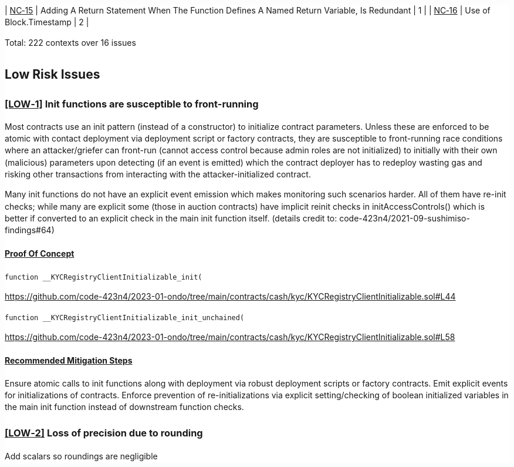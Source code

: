 | [NC&#x2011;15](#NC&#x2011;15) | Adding A Return Statement When The Function Defines A Named Return Variable, Is Redundant | 1 |
| [NC&#x2011;16](#NC&#x2011;16) | Use of Block.Timestamp | 2 |

Total: 222 contexts over 16 issues

## Low Risk Issues



### <a href="#Summary">[LOW&#x2011;1]</a><a name="LOW&#x2011;1"> Init functions are susceptible to front-running

Most contracts use an init pattern (instead of a constructor) to initialize contract parameters. Unless these are enforced to be atomic with contact deployment via deployment script or factory contracts, they are susceptible to front-running race conditions where an attacker/griefer can front-run (cannot access control because admin roles are not initialized) to initially with their own (malicious) parameters upon detecting (if an event is emitted) which the contract deployer has to redeploy wasting gas and risking other transactions from interacting with the attacker-initialized contract.

Many init functions do not have an explicit event emission which makes monitoring such scenarios harder. All of them have re-init checks; while many are explicit some (those in auction contracts) have implicit reinit checks in initAccessControls() which is better if converted to an explicit check in the main init function itself.
(details credit to: code-423n4/2021-09-sushimiso-findings#64)

#### <ins>Proof Of Concept</ins>


```solidity
function __KYCRegistryClientInitializable_init(
```

https://github.com/code-423n4/2023-01-ondo/tree/main/contracts/cash/kyc/KYCRegistryClientInitializable.sol#L44

```solidity
function __KYCRegistryClientInitializable_init_unchained(
```

https://github.com/code-423n4/2023-01-ondo/tree/main/contracts/cash/kyc/KYCRegistryClientInitializable.sol#L58



#### <ins>Recommended Mitigation Steps</ins>

Ensure atomic calls to init functions along with deployment via robust deployment scripts or factory contracts. Emit explicit events for initializations of contracts. Enforce prevention of re-initializations via explicit setting/checking of boolean initialized variables in the main init function instead of downstream function checks.



### <a href="#Summary">[LOW&#x2011;2]</a><a name="LOW&#x2011;2"> Loss of precision due to rounding

Add scalars so roundings are negligible
